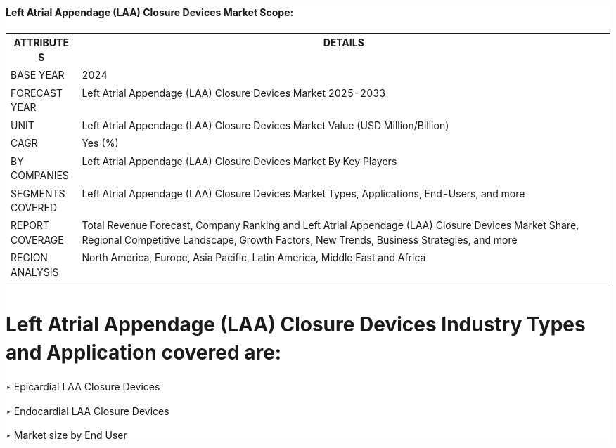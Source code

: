 <h4>Left Atrial Appendage (LAA) Closure Devices Market Scope:</h4>
<table>
<tr>
<th>ATTRIBUTES</th>
<th>DETAILS</th>
</tr>
<tr>
<td>BASE YEAR</td>
<td>2024</td>
</tr>
<tr>
<td>FORECAST YEAR</td>
<td>Left Atrial Appendage (LAA) Closure Devices Market 2025-2033</td>
</tr>
<tr>
<td>UNIT</td>
<td>Left Atrial Appendage (LAA) Closure Devices Market Value (USD Million/Billion)</td>
<tr>
<td>CAGR</td>
<td>Yes (%)</td>
</tr>
</tr>
<tr>
<td>BY COMPANIES</td>
<td>Left Atrial Appendage (LAA) Closure Devices Market By Key Players</td>
</tr>
<tr>
<td>SEGMENTS COVERED</td>
<td>Left Atrial Appendage (LAA) Closure Devices Market Types, Applications, End-Users, and more</td>
</tr>
<tr>
<td>REPORT COVERAGE</td>
<td>Total Revenue Forecast, Company Ranking and Left Atrial Appendage (LAA) Closure Devices Market Share, Regional Competitive Landscape, Growth Factors, New Trends, Business Strategies, and more</td>
</tr>
<tr>
<td>REGION ANALYSIS</td>
<td>North America, Europe, Asia Pacific, Latin America, Middle East and Africa</td>
</tr>
</table>

# <strong>Left Atrial Appendage (LAA) Closure Devices Industry Types and Application covered are:</strong>

‣ Epicardial LAA Closure Devices

   ‣ Endocardial LAA Closure Devices

‣ Market size by End User
